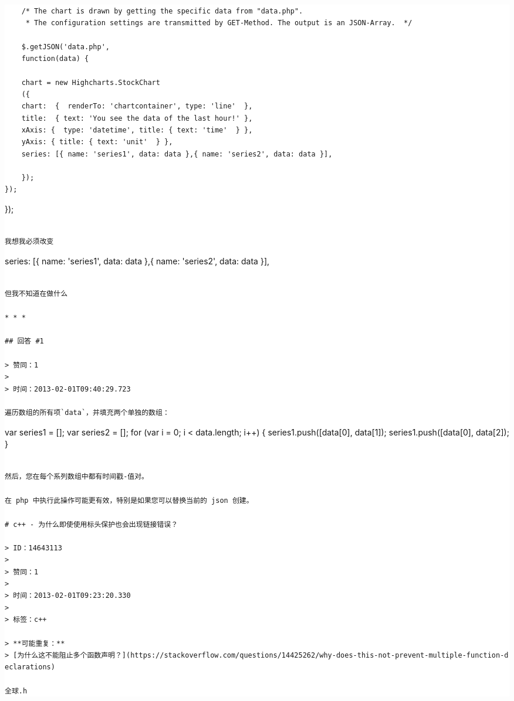         /* The chart is drawn by getting the specific data from "data.php".
         * The configuration settings are transmitted by GET-Method. The output is an JSON-Array.  */

        $.getJSON('data.php',
        function(data) {

        chart = new Highcharts.StockChart
        ({
        chart:  {  renderTo: 'chartcontainer', type: 'line'  },
        title:  { text: 'You see the data of the last hour!' },
        xAxis: {  type: 'datetime', title: { text: 'time'  } },
        yAxis: { title: { text: 'unit'  } },
        series: [{ name: 'series1', data: data },{ name: 'series2', data: data }],

        });
    });
}); 
```

我想我必须改变

```
series: [{ name: 'series1', data: data },{ name: 'series2', data: data }], 
```

但我不知道在做什么

* * *

## 回答 #1

> 赞同：1
> 
> 时间：2013-02-01T09:40:29.723

遍历数组的所有项`data`，并填充两个单独的数组：

```
var series1 = [];
var series2 = [];
for (var i = 0; i < data.length; i++) {
  series1.push([data[0], data[1]);
  series1.push([data[0], data[2]);
} 
```

然后，您在每个系列数组中都有时间戳-值对。

在 php 中执行此操作可能更有效，特别是如果您可以替换当前的 json 创建。

# c++ - 为什么即使使用标头保护也会出现链接错误？

> ID：14643113
> 
> 赞同：1
> 
> 时间：2013-02-01T09:23:20.330
> 
> 标签：c++

> **可能重复：**
> [为什么这不能阻止多个函数声明？](https://stackoverflow.com/questions/14425262/why-does-this-not-prevent-multiple-function-declarations)

全球.h

```